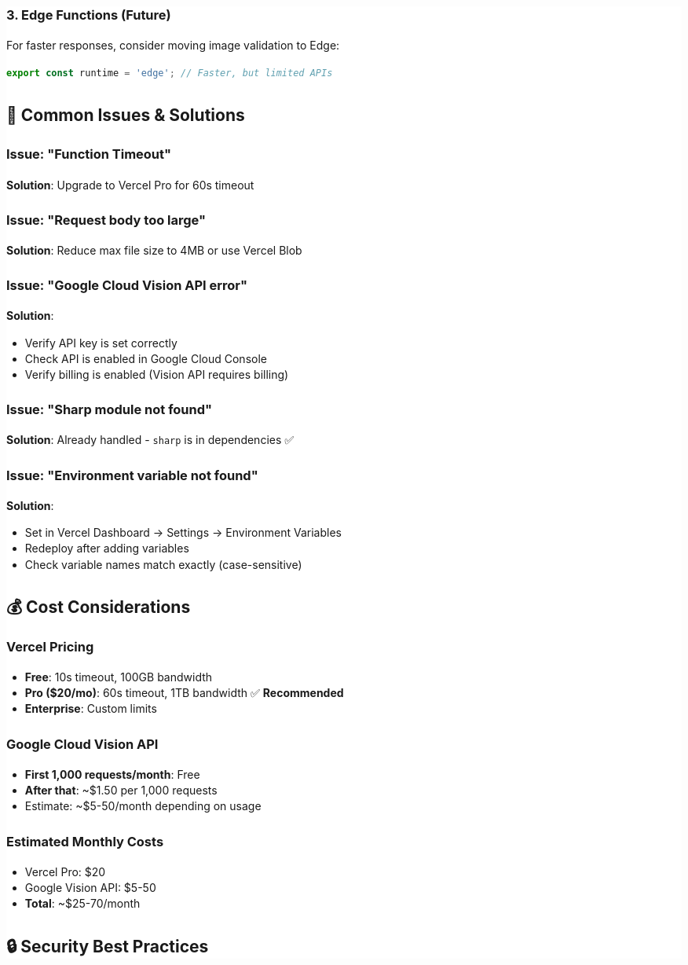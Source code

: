 ### 3. Edge Functions (Future)
For faster responses, consider moving image validation to Edge:
```typescript
export const runtime = 'edge'; // Faster, but limited APIs
```

## 🐛 Common Issues & Solutions

### Issue: "Function Timeout"
**Solution**: Upgrade to Vercel Pro for 60s timeout

### Issue: "Request body too large"
**Solution**: Reduce max file size to 4MB or use Vercel Blob

### Issue: "Google Cloud Vision API error"
**Solution**: 
- Verify API key is set correctly
- Check API is enabled in Google Cloud Console
- Verify billing is enabled (Vision API requires billing)

### Issue: "Sharp module not found"
**Solution**: Already handled - `sharp` is in dependencies ✅

### Issue: "Environment variable not found"
**Solution**: 
- Set in Vercel Dashboard → Settings → Environment Variables
- Redeploy after adding variables
- Check variable names match exactly (case-sensitive)

## 💰 Cost Considerations

### Vercel Pricing
- **Free**: 10s timeout, 100GB bandwidth
- **Pro ($20/mo)**: 60s timeout, 1TB bandwidth ✅ **Recommended**
- **Enterprise**: Custom limits

### Google Cloud Vision API
- **First 1,000 requests/month**: Free
- **After that**: ~$1.50 per 1,000 requests
- Estimate: ~$5-50/month depending on usage

### Estimated Monthly Costs
- Vercel Pro: $20
- Google Vision API: $5-50
- **Total**: ~$25-70/month

## 🔒 Security Best Practices
